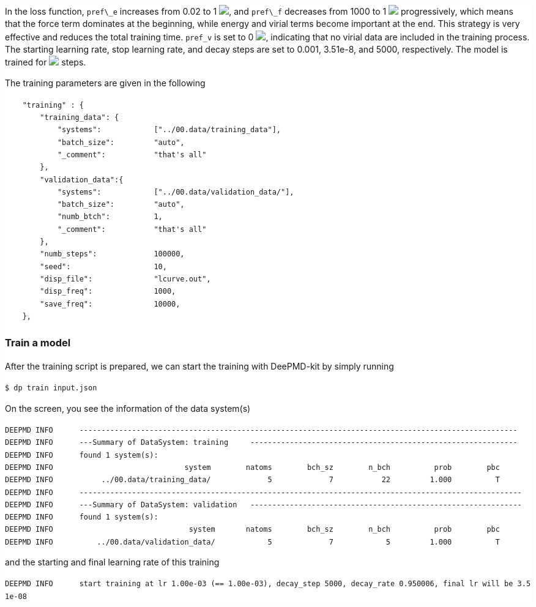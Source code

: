 
In the loss function, `pref\_e` increases from 0.02 to 1 <img src="https://latex.codecogs.com/png.image?\dpi{110}\mathrm{eV}^{-2}">, and `pref\_f` decreases from 1000 to 1 <img src="https://latex.codecogs.com/png.image?\dpi{110}\AA^{2}&space;\mathrm{eV}^{-2}"> progressively, which means that the force term dominates at the beginning, while energy and virial terms become important at the end. This strategy is very effective and reduces the total training time. `pref_v` is set to 0 <img src="https://latex.codecogs.com/png.image?\dpi{110}\mathrm{eV}^{-2}">, indicating that no virial data are included in the training process. The starting learning rate, stop learning rate, and decay steps are set to 0.001, 3.51e-8, and 5000, respectively. The model is trained for <img src="https://latex.codecogs.com/png.image?\dpi{110}10^6"> steps.

The training parameters are given in the following

        "training" : {
            "training_data": {
                "systems":            ["../00.data/training_data"],     
                "batch_size":         "auto",                       
                "_comment":           "that's all"
            },
            "validation_data":{
                "systems":            ["../00.data/validation_data/"],
                "batch_size":         "auto",               
                "numb_btch":          1,
                "_comment":           "that's all"
            },
            "numb_steps":             100000,                           
            "seed":                   10,
            "disp_file":              "lcurve.out",
            "disp_freq":              1000,
            "save_freq":              10000,
        },


### Train a model 
After the training script is prepared, we can start the training with DeePMD-kit by simply running

    $ dp train input.json

On the screen, you see the information of the data system(s)

    DEEPMD INFO      ----------------------------------------------------------------------------------------------------
    DEEPMD INFO      ---Summary of DataSystem: training     -------------------------------------------------------------
    DEEPMD INFO      found 1 system(s):
    DEEPMD INFO                              system        natoms        bch_sz        n_bch          prob        pbc
    DEEPMD INFO           ../00.data/training_data/             5             7           22         1.000          T
    DEEPMD INFO      -----------------------------------------------------------------------------------------------------
    DEEPMD INFO      ---Summary of DataSystem: validation   --------------------------------------------------------------
    DEEPMD INFO      found 1 system(s):
    DEEPMD INFO                               system       natoms        bch_sz        n_bch          prob        pbc
    DEEPMD INFO          ../00.data/validation_data/            5             7            5         1.000          T

and the starting and final learning rate of this training

    DEEPMD INFO      start training at lr 1.00e-03 (== 1.00e-03), decay_step 5000, decay_rate 0.950006, final lr will be 3.51e-08
